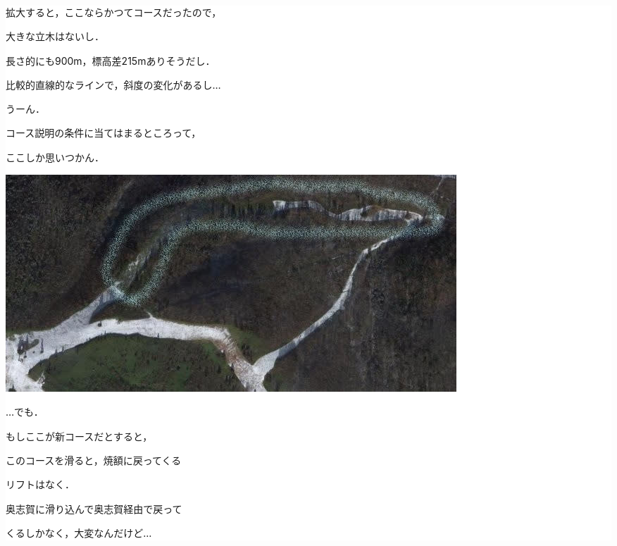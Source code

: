 





拡大すると，ここならかつてコースだったので，


大きな立木はないし．


長さ的にも900m，標高差215mありそうだし．


比較的直線的なラインで，斜度の変化があるし…


うーん．


コース説明の条件に当てはまるところって，


ここしか思いつかん．




![b1db82c6edc0504af625f4fa92bc1ffb.jpg](images/b1db82c6edc0504af625f4fa92bc1ffb.jpg)







…でも．


もしここが新コースだとすると，


このコースを滑ると，焼額に戻ってくる


リフトはなく．


奥志賀に滑り込んで奥志賀経由で戻って


くるしかなく，大変なんだけど…
